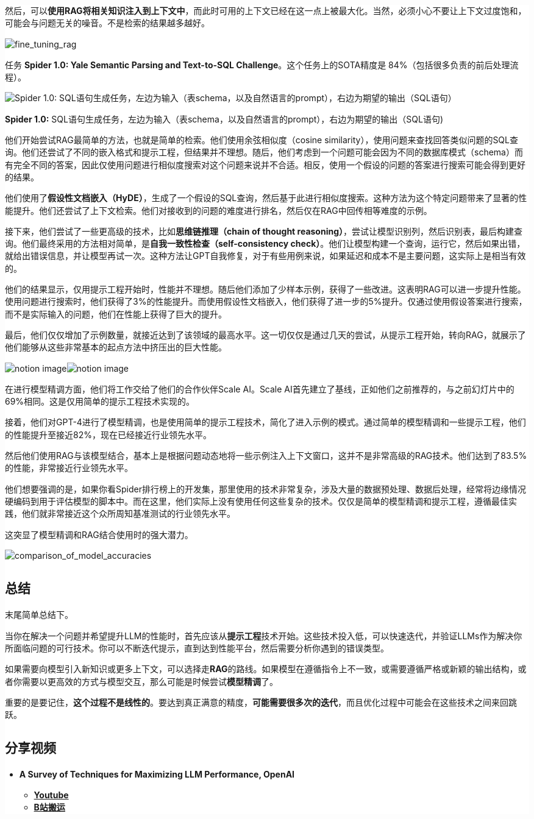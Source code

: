 然后，可以**使用RAG将相关知识注入到上下文中**，而此时可用的上下文已经在这一点上被最大化。当然，必须小心不要让上下文过度饱和，可能会与问题无关的噪音。不是检索的结果越多越好。

<img src="../img/fine_tuning_rag.png" alt="fine_tuning_rag" style="width:600px" />

任务 **Spider 1.0: Yale Semantic Parsing and Text-to-SQL Challenge**。这个任务上的SOTA精度是 84%（包括很多负责的前后处理流程）。

<img src="/Users/hanl5/coding/feuyeux/quiland-ai/llm/img/sota.png" alt="Spider 1.0: SQL语句生成任务，左边为输入（表schema，以及自然语言的prompt），右边为期望的输出（SQL语句）" style="width:600px" />

**Spider 1.0:** SQL语句生成任务，左边为输入（表schema，以及自然语言的prompt），右边为期望的输出（SQL语句)

他们开始尝试RAG最简单的方法，也就是简单的检索。他们使用余弦相似度（cosine similarity），使用问题来查找回答类似问题的SQL查询。他们还尝试了不同的嵌入格式和提示工程，但结果并不理想。随后，他们考虑到一个问题可能会因为不同的数据库模式（schema）而有完全不同的答案，因此仅使用问题进行相似度搜索对这个问题来说并不合适。相反，使用一个假设的问题的答案进行搜索可能会得到更好的结果。

他们使用了**假设性文档嵌入（HyDE）**，生成了一个假设的SQL查询，然后基于此进行相似度搜索。这种方法为这个特定问题带来了显著的性能提升。他们还尝试了上下文检索。他们对接收到的问题的难度进行排名，然后仅在RAG中回传相等难度的示例。

接下来，他们尝试了一些更高级的技术，比如**思维链推理（chain of thought reasoning）**，尝试让模型识别列，然后识别表，最后构建查询。他们最终采用的方法相对简单，是**自我一致性检查（self-consistency check）**。他们让模型构建一个查询，运行它，然后如果出错，就给出错误信息，并让模型再试一次。这种方法让GPT自我修复，对于有些用例来说，如果延迟和成本不是主要问题，这实际上是相当有效的。

他们的结果显示，仅用提示工程开始时，性能并不理想。随后他们添加了少样本示例，获得了一些改进。这表明RAG可以进一步提升性能。使用问题进行搜索时，他们获得了3%的性能提升。而使用假设性文档嵌入，他们获得了进一步的5%提升。仅通过使用假设答案进行搜索，而不是实际输入的问题，他们在性能上获得了巨大的提升。

最后，他们仅仅增加了示例数量，就接近达到了该领域的最高水平。这一切仅仅是通过几天的尝试，从提示工程开始，转向RAG，就展示了他们能够从这些非常基本的起点方法中挤压出的巨大性能。

<img src="../img/rag_what_we_did.png" alt="notion image" style="width:800px" /><img src="../img/rag_evaluation.png" alt="notion image" style="width:600px" />

在进行模型精调方面，他们将工作交给了他们的合作伙伴Scale AI。Scale AI首先建立了基线，正如他们之前推荐的，与之前幻灯片中的69%相同。这是仅用简单的提示工程技术实现的。

接着，他们对GPT-4进行了模型精调，也是使用简单的提示工程技术，简化了进入示例的模式。通过简单的模型精调和一些提示工程，他们的性能提升至接近82%，现在已经接近行业领先水平。

然后他们使用RAG与该模型结合，基本上是根据问题动态地将一些示例注入上下文窗口，这并不是非常高级的RAG技术。他们达到了83.5%的性能，非常接近行业领先水平。

他们想要强调的是，如果你看Spider排行榜上的开发集，那里使用的技术非常复杂，涉及大量的数据预处理、数据后处理，经常将边缘情况硬编码到用于评估模型的脚本中。而在这里，他们实际上没有使用任何这些复杂的技术。仅仅是简单的模型精调和提示工程，遵循最佳实践，他们就非常接近这个众所周知基准测试的行业领先水平。

这突显了模型精调和RAG结合使用时的强大潜力。

<img src="../img/comparison_of_model_accuracies.png" alt="comparison_of_model_accuracies" style="width:600px" />

## 总结

末尾简单总结下。

当你在解决一个问题并希望提升LLM的性能时，首先应该从**提示工程**技术开始。这些技术投入低，可以快速迭代，并验证LLMs作为解决你所面临问题的可行技术。你可以不断迭代提示，直到达到性能平台，然后需要分析你遇到的错误类型。

如果需要向模型引入新知识或更多上下文，可以选择走**RAG**的路线。如果模型在遵循指令上不一致，或需要遵循严格或新颖的输出结构，或者你需要以更高效的方式与模型交互，那么可能是时候尝试**模型精调**了。

重要的是要记住，**这个过程不是线性的**。要达到真正满意的精度，**可能需要很多次的迭代**，而且优化过程中可能会在这些技术之间来回跳跃。

## 分享视频

- **A Survey of Techniques for Maximizing LLM Performance, OpenAI**

  - **[Youtube](https://www.youtube.com/watch?v=ahnGLM-RC1Y&ab_channel=OpenAI)**
  - **[B站搬运](https://www.bilibili.com/video/BV1p94y1G7yH)**
